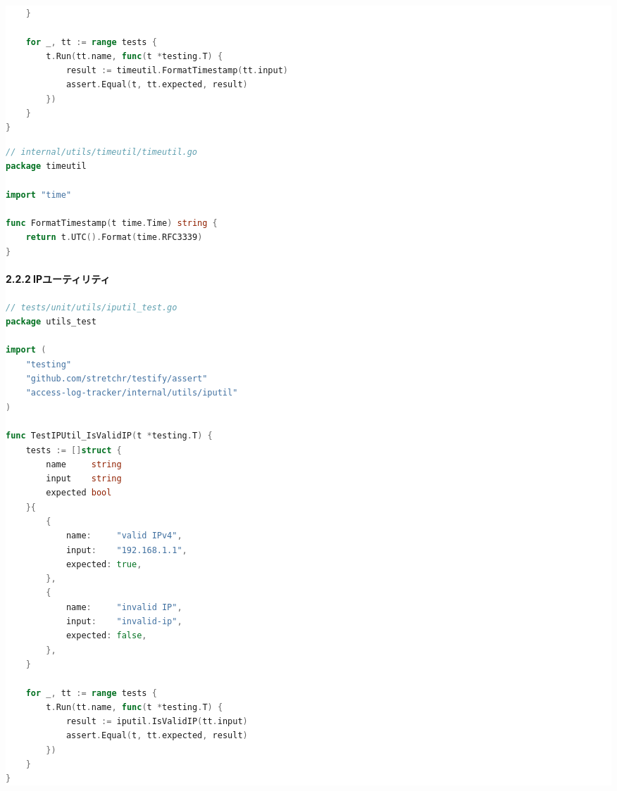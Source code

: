 ```go
    }
    
    for _, tt := range tests {
        t.Run(tt.name, func(t *testing.T) {
            result := timeutil.FormatTimestamp(tt.input)
            assert.Equal(t, tt.expected, result)
        })
    }
}
```

```go
// internal/utils/timeutil/timeutil.go
package timeutil

import "time"

func FormatTimestamp(t time.Time) string {
    return t.UTC().Format(time.RFC3339)
}
```

#### 2.2.2 IPユーティリティ
```go
// tests/unit/utils/iputil_test.go
package utils_test

import (
    "testing"
    "github.com/stretchr/testify/assert"
    "access-log-tracker/internal/utils/iputil"
)

func TestIPUtil_IsValidIP(t *testing.T) {
    tests := []struct {
        name     string
        input    string
        expected bool
    }{
        {
            name:     "valid IPv4",
            input:    "192.168.1.1",
            expected: true,
        },
        {
            name:     "invalid IP",
            input:    "invalid-ip",
            expected: false,
        },
    }
    
    for _, tt := range tests {
        t.Run(tt.name, func(t *testing.T) {
            result := iputil.IsValidIP(tt.input)
            assert.Equal(t, tt.expected, result)
        })
    }
}
```
